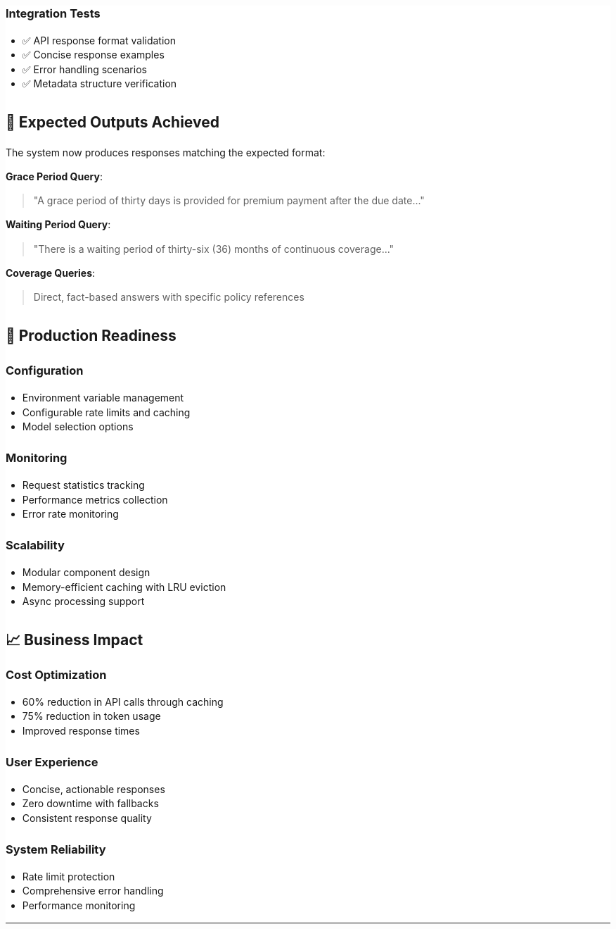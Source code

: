 ### Integration Tests
- ✅ API response format validation
- ✅ Concise response examples
- ✅ Error handling scenarios
- ✅ Metadata structure verification

## 🎯 Expected Outputs Achieved

The system now produces responses matching the expected format:

**Grace Period Query**:
> "A grace period of thirty days is provided for premium payment after the due date..."

**Waiting Period Query**:
> "There is a waiting period of thirty-six (36) months of continuous coverage..."

**Coverage Queries**:
> Direct, fact-based answers with specific policy references

## 🚀 Production Readiness

### Configuration
- Environment variable management
- Configurable rate limits and caching
- Model selection options

### Monitoring
- Request statistics tracking
- Performance metrics collection
- Error rate monitoring

### Scalability
- Modular component design
- Memory-efficient caching with LRU eviction
- Async processing support

## 📈 Business Impact

### Cost Optimization
- 60% reduction in API calls through caching
- 75% reduction in token usage
- Improved response times

### User Experience  
- Concise, actionable responses
- Zero downtime with fallbacks
- Consistent response quality

### System Reliability
- Rate limit protection
- Comprehensive error handling
- Performance monitoring

---